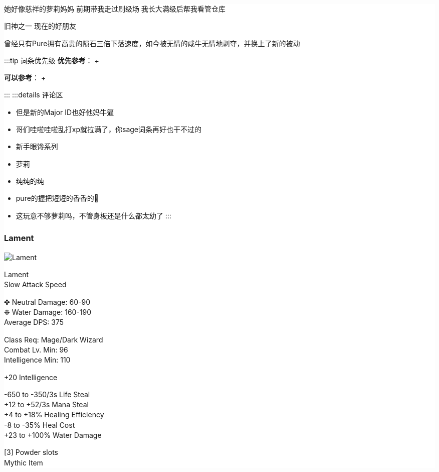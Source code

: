 她好像慈祥的萝莉妈妈 前期带我走过刷级场 我长大满级后帮我看管仓库

旧神之一 现在的好朋友

曾经只有Pure拥有高贵的陨石三倍下落速度，如今被无情的咸牛无情地剥夺，并换上了新的被动


:::tip 词条优先级
**优先参考**：
+ 

**可以参考**：
+ 


:::
:::details 评论区
+ 但是新的Major ID也好他妈牛逼

+ 哥们哇啦哇啦乱打xp就拉满了，你sage词条再好也干不过的

+ 新手眼馋系列

+ 萝莉

+ 纯纯的纯

+ pure的握把短短的香香的🤤

+ 这玩意不够萝莉吗，不管身板还是什么都太幼了
:::

### Lament

<div class="item-window">
  <img src="https://cdn.wynncraft.com/nextgen/itemguide/icons/269_16.webp" alt="Lament" class="item-icon">
  <div class="item-details">
    <p class="item-header">
      <span class="item-name">Lament</span><br>
      <span class="item-attribute">Slow Attack Speed</span>
    </p>
    <p class="damage">
      <span class="neutral-damage">✤ Neutral Damage: 60-90</span><br>
      <span><span class="water">❉ Water</span> <span class="gray">Damage: 160-190</span></span><br>
      <span><span class="average-dps">Average DPS:</span> <span class="gray">375</span></span>
    </p>
    <p class="requirements">
      Class Req: Mage/Dark Wizard<br>
      Combat Lv. Min: 96<br>
      Intelligence Min: 110
    </p>
    <p class="attribute-bonus">
      <span class="bonus-positive">+20</span> Intelligence
    </p>
    <p class="bonuses">
      <span class="bonus-negative">-650 <span class="bonus-to-negative">to</span> -350/3s</span> Life Steal<br>
      <span class="bonus-positive">+12 <span class="bonus-to">to</span> +52/3s</span> Mana Steal<br>
      <span class="bonus-positive">+4 <span class="bonus-to">to</span> +18%</span> Healing Efficiency<br>
      <span class="bonus-negative">-8 <span class="bonus-to-negative">to</span> -35%</span> Heal Cost<br>
      <span class="bonus-positive">+23 <span class="bonus-to">to</span> +100%</span> Water Damage
    </p>
    <p class="powder-rarity">
      [3] Powder slots<br>
      <span class="rarity">Mythic Item</span>
    </p>
  </div>
</div>
